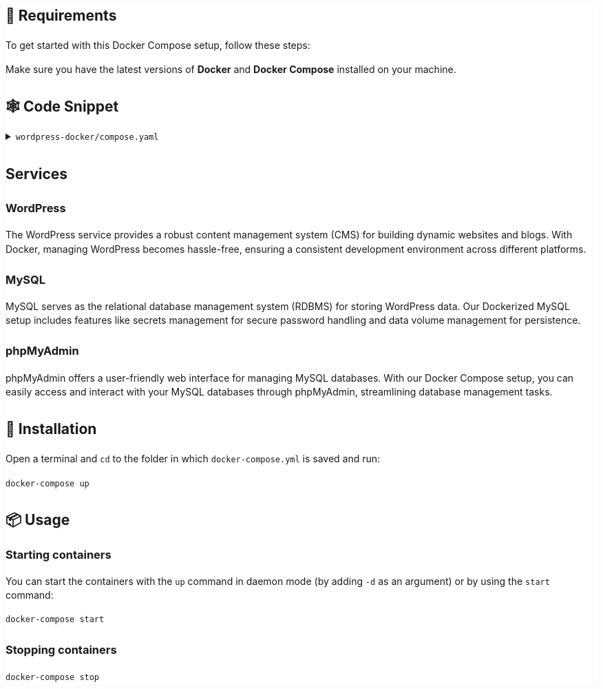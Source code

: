 ## <a name="requirements">🔋 Requirements</a>

To get started with this Docker Compose setup, follow these steps:

Make sure you have the latest versions of **Docker** and **Docker Compose** installed on your machine.

## <a name="code-snippets">🕸️ Code Snippet</a>

<details><summary><code>wordpress-docker/compose.yaml</code></summary></details>

## Services

### WordPress
The WordPress service provides a robust content management system (CMS) for building dynamic websites and blogs. With Docker, managing WordPress becomes hassle-free, ensuring a consistent development environment across different platforms.

### MySQL
MySQL serves as the relational database management system (RDBMS) for storing WordPress data. Our Dockerized MySQL setup includes features like secrets management for secure password handling and data volume management for persistence.

### phpMyAdmin
phpMyAdmin offers a user-friendly web interface for managing MySQL databases. With our Docker Compose setup, you can easily access and interact with your MySQL databases through phpMyAdmin, streamlining database management tasks.

## <a name="installation">🚀 Installation</a>

Open a terminal and `cd` to the folder in which `docker-compose.yml` is saved and run:

```
docker-compose up
```

## <a name="usage">📦 Usage</a>

### Starting containers

You can start the containers with the `up` command in daemon mode (by adding `-d` as an argument) or by using the `start` command:

```
docker-compose start
```

### Stopping containers

```
docker-compose stop
```

